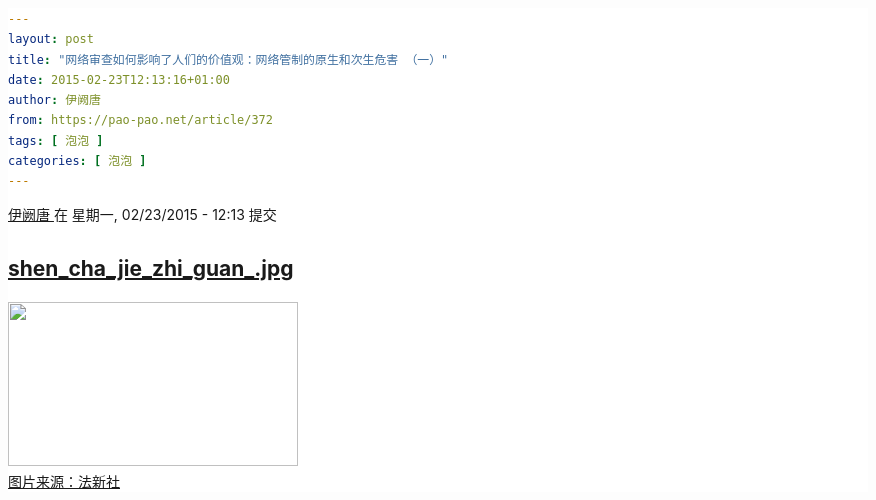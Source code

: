 ```yaml
---
layout: post
title: "网络审查如何影响了人们的价值观：网络管制的原生和次生危害 （一）"
date: 2015-02-23T12:13:16+01:00
author: 伊阙唐
from: https://pao-pao.net/article/372
tags: [ 泡泡 ]
categories: [ 泡泡 ]
---
```


<section class="clearfix" id="content" role="main">
 <div class="region region-content">
  <div class="block block-system" id="block-system-main">
   <div class="content">
    <div about="/article/372" class="node node-pao-pao-article node-promoted node-full view-mode-full clearfix" id="node-372" typeof="sioc:Item foaf:Document">
     <span class="rdf-meta element-hidden" content="网络审查如何影响了人们的价值观：网络管制的原生和次生危害  （一）" property="dc:title">
     </span>
     <span class="rdf-meta element-hidden" content="5" datatype="xsd:integer" property="sioc:num_replies">
     </span>
     <div class="submitted">
      <span content="2015-02-23T12:13:16+01:00" datatype="xsd:dateTime" property="dc:date dc:created" rel="sioc:has_creator">
       <a about="/author/863" class="username" datatype="" href="/author/863" property="foaf:name" title="查看用户资料" typeof="sioc:UserAccount" xml:lang="">
        伊阙唐
       </a>
       在 星期一, 02/23/2015 - 12:13 提交
      </span>
     </div>
     <div class="content">
      <div class="field field-name-field-image field-type-image field-label-hidden">
       <div class="field-items">
        <div class="field-item even">
         <div class="file file-image file-image-jpeg" id="file-1010--2">
          <h2 class="element-invisible">
           <a href="/file/1010">
            shen_cha_jie_zhi_guan_.jpg
           </a>
          </h2>
          <div class="content">
           <img alt="" height="164" src="https://pao-pao.net/sites/pao-pao.net/files/styles/article_detail/public/shen_cha_jie_zhi_guan_.jpg?itok=WDPI_wQH" title="" typeof="foaf:Image" width="290"/>
           <div class="field field-name-field-image-source field-type-link-field field-label-hidden">
            <div class="field-items">
             <div class="field-item even">
              <a href="https://www.anpfoto.nl/search.pp?page=4&amp;ShowPicture=30728997&amp;pos=105">
               图片来源：法新社
              </a>
             </div>
            </div>
           </div>
          </div>
         </div>
        </div>
       </div>
      </div>
      <div class="field field-name-title field-type-ds field-label-hidden">
       <div class="field-items">
        <div class="field-item even" property="dc:title">